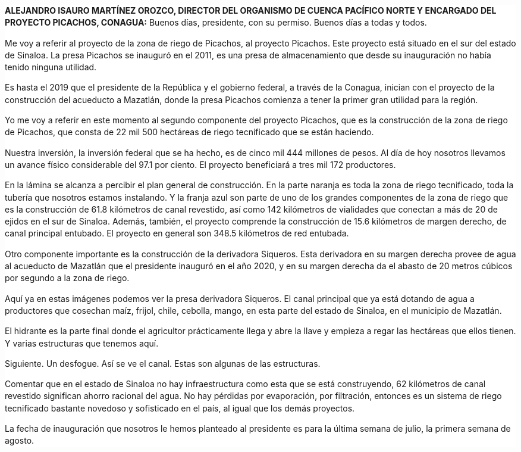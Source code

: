 **ALEJANDRO ISAURO MARTÍNEZ OROZCO, DIRECTOR DEL ORGANISMO DE CUENCA PACÍFICO
NORTE Y ENCARGADO DEL PROYECTO PICACHOS, CONAGUA:** Buenos días, presidente,
con su permiso. Buenos días a todas y todos.

Me voy a referir al proyecto de la zona de riego de Picachos, al proyecto
Picachos. Este proyecto está situado en el sur del estado de Sinaloa. La presa
Picachos se inauguró en el 2011, es una presa de almacenamiento que desde su
inauguración no había tenido ninguna utilidad.

Es hasta el 2019 que el presidente de la República y el gobierno federal, a
través de la Conagua, inician con el proyecto de la construcción del acueducto
a Mazatlán, donde la presa Picachos comienza a tener la primer gran utilidad
para la región.

Yo me voy a referir en este momento al segundo componente del proyecto
Picachos, que es la construcción de la zona de riego de Picachos, que consta
de 22 mil 500 hectáreas de riego tecnificado que se están haciendo.

Nuestra inversión, la inversión federal que se ha hecho, es de cinco mil 444
millones de pesos. Al día de hoy nosotros llevamos un avance físico
considerable del 97.1 por ciento. El proyecto beneficiará a tres mil 172
productores.

En la lámina se alcanza a percibir el plan general de construcción. En la
parte naranja es toda la zona de riego tecnificado, toda la tubería que
nosotros estamos instalando. Y la franja azul son parte de uno de los grandes
componentes de la zona de riego que es la construcción de 61.8 kilómetros de
canal revestido, así como 142 kilómetros de vialidades que conectan a más de
20 de ejidos en el sur de Sinaloa. Además, también, el proyecto comprende la
construcción de 15.6 kilómetros de margen derecho, de canal principal
entubado. El proyecto en general son 348.5 kilómetros de red entubada.

Otro componente importante es la construcción de la derivadora Siqueros. Esta
derivadora en su margen derecha provee de agua al acueducto de Mazatlán que el
presidente inauguró en el año 2020, y en su margen derecha da el abasto de 20
metros cúbicos por segundo a la zona de riego.

Aquí ya en estas imágenes podemos ver la presa derivadora Siqueros. El canal
principal que ya está dotando de agua a productores que cosechan maíz, frijol,
chile, cebolla, mango, en esta parte del estado de Sinaloa, en el municipio de
Mazatlán.

El hidrante es la parte final donde el agricultor prácticamente llega y abre
la llave y empieza a regar las hectáreas que ellos tienen. Y varias
estructuras que tenemos aquí.

Siguiente. Un desfogue. Así se ve el canal. Estas son algunas de las
estructuras.

Comentar que en el estado de Sinaloa no hay infraestructura como esta que se
está construyendo, 62 kilómetros de canal revestido significan ahorro racional
del agua. No hay pérdidas por evaporación, por filtración, entonces es un
sistema de riego tecnificado bastante novedoso y sofisticado en el país, al
igual que los demás proyectos.

La fecha de inauguración que nosotros le hemos planteado al presidente es para
la última semana de julio, la primera semana de agosto.
